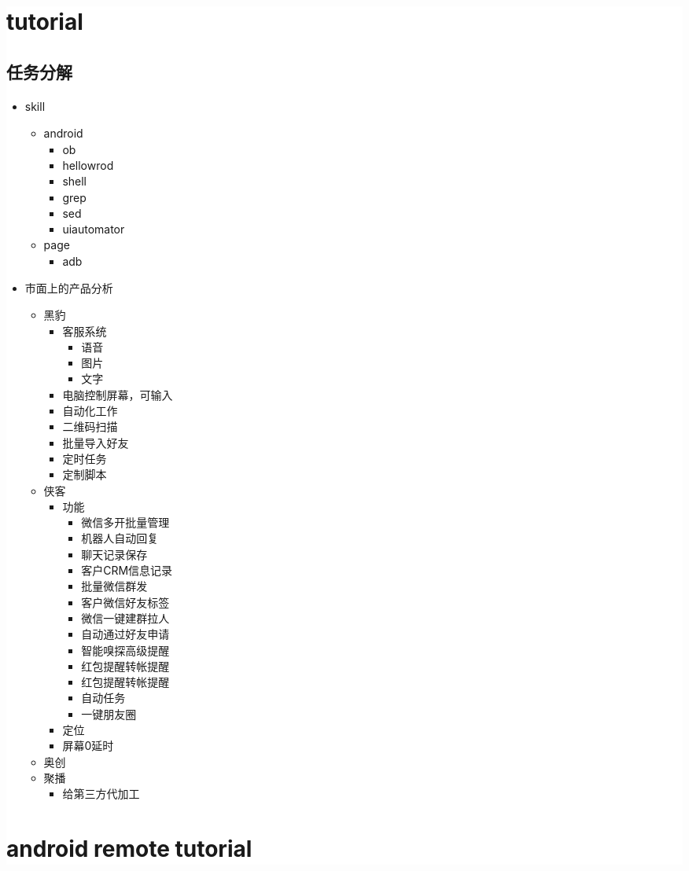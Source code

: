 # tutorial

## 任务分解

* skill
	* android
		* ob
		* hellowrod
		* shell
		* grep
		* sed
		* uiautomator
	* page
		* adb

* 市面上的产品分析
	* 黑豹
		* 客服系统
			* 语音
			* 图片
			* 文字
		* 电脑控制屏幕，可输入
		* 自动化工作
		* 二维码扫描
		* 批量导入好友
		* 定时任务
		* 定制脚本
	* 侠客
		* 功能
			* 微信多开批量管理
			* 机器人自动回复
			* 聊天记录保存
			* 客户CRM信息记录
			* 批量微信群发
			* 客户微信好友标签
			* 微信一键建群拉人
			* 自动通过好友申请
			* 智能嗅探高级提醒
			* 红包提醒转帐提醒
			* 红包提醒转帐提醒
			* 自动任务
			* 一键朋友圈
		* 定位
		* 屏幕0延时
	* 奥创
	* 聚播
		* 给第三方代加工	
	
	
	
# android remote tutorial
	